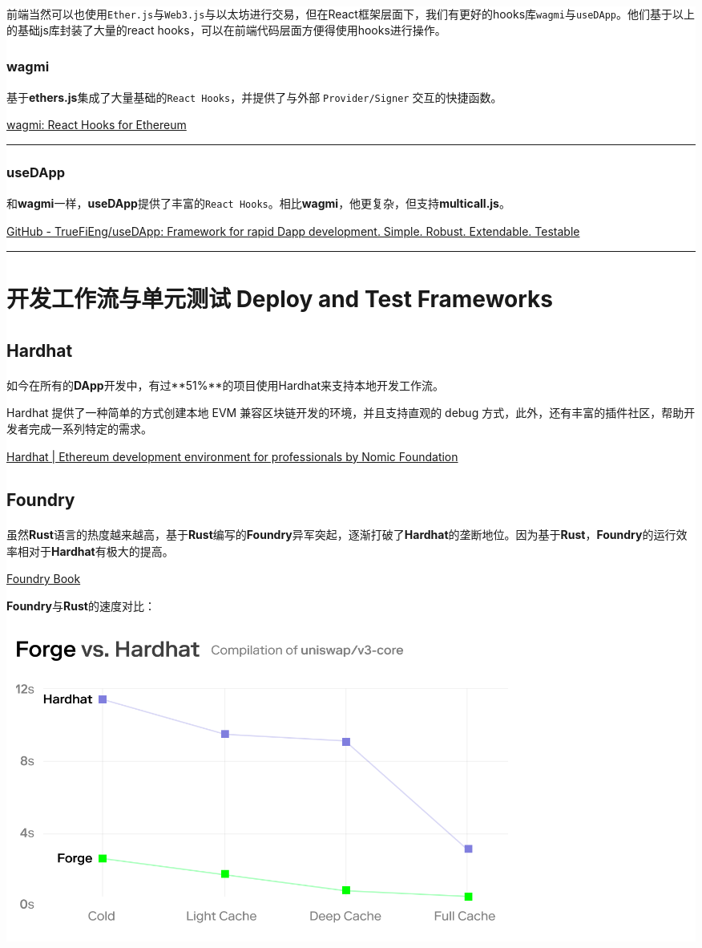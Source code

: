 前端当然可以也使用`Ether.js`与`Web3.js`与以太坊进行交易，但在React框架层面下，我们有更好的hooks库`wagmi`与`useDApp`。他们基于以上的基础js库封装了大量的react hooks，可以在前端代码层面方便得使用hooks进行操作。

### wagmi

基于**ethers.js**集成了大量基础的`React Hooks`，并提供了与外部 `Provider/Signer` 交互的快捷函数。

[wagmi: React Hooks for Ethereum](https://wagmi.sh/)

---

### useDApp

和**wagmi**一样，**useDApp**提供了丰富的`React Hooks`。相比**wagmi**，他更复杂，但支持**multicall.js**。

[GitHub - TrueFiEng/useDApp: Framework for rapid Dapp development. Simple. Robust. Extendable. Testable](https://github.com/TrueFiEng/useDApp)

---

# 开发工作流与单元测试 Deploy and Test Frameworks

## Hardhat

如今在所有的**DApp**开发中，有过**51%**的项目使用Hardhat来支持本地开发工作流。

Hardhat 提供了一种简单的方式创建本地 EVM 兼容区块链开发的环境，并且支持直观的 debug 方式，此外，还有丰富的插件社区，帮助开发者完成一系列特定的需求。

[Hardhat | Ethereum development environment for professionals by Nomic Foundation](https://hardhat.org/)

## ****Foundry****

虽然**Rust**语言的热度越来越高，基于**Rust**编写的**Foundry**异军突起，逐渐打破了**Hardhat**的垄断地位。因为基于**Rust**，**Foundry**的运行效率相对于**Hardhat**有极大的提高。

[Foundry Book](https://book.getfoundry.sh/)

**Foundry**与**Rust**的速度对比：

![Screen Shot 2022-08-16 at 17.11.55.png](./statics/02.%20Smart%20Contract%20Developer%20Tools%20You%20Need%20for%202022/Screen_Shot_2022-08-16_at_17.11.55.png)
